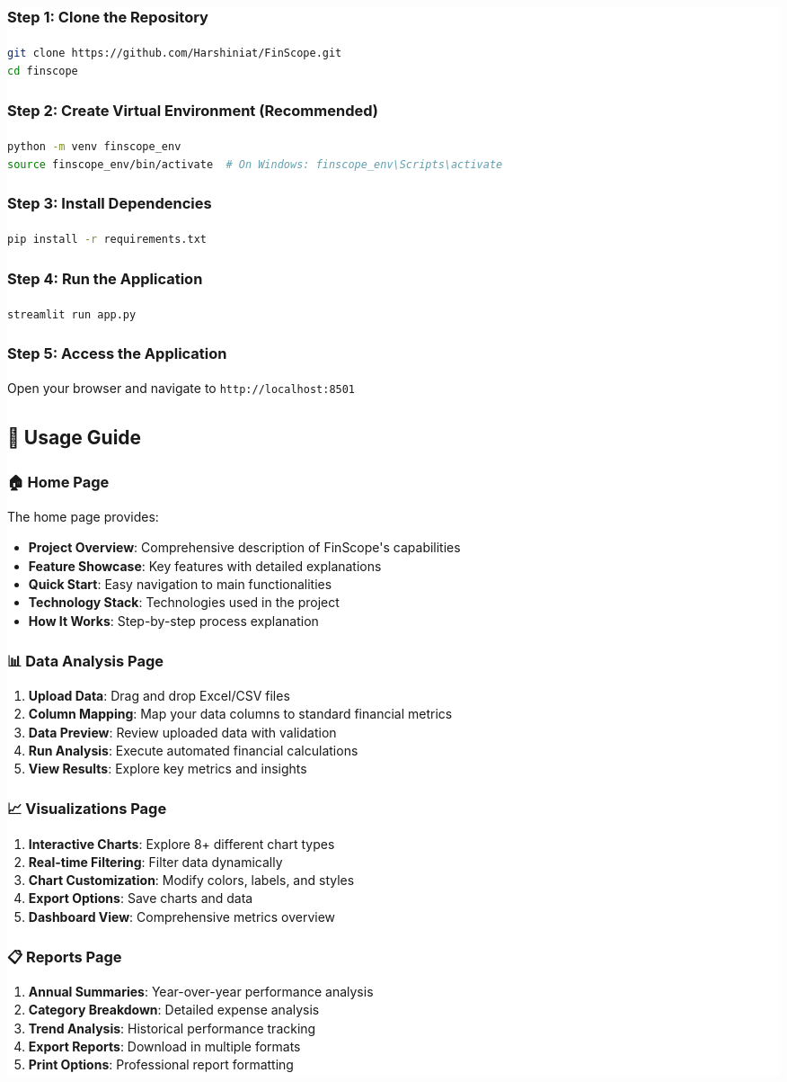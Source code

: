 ### Step 1: Clone the Repository
```bash
git clone https://github.com/Harshiniat/FinScope.git
cd finscope
```

### Step 2: Create Virtual Environment (Recommended)
```bash
python -m venv finscope_env
source finscope_env/bin/activate  # On Windows: finscope_env\Scripts\activate
```

### Step 3: Install Dependencies
```bash
pip install -r requirements.txt
```

### Step 4: Run the Application
```bash
streamlit run app.py
```

### Step 5: Access the Application
Open your browser and navigate to `http://localhost:8501`

## 🔹 Usage Guide

### 🏠 Home Page
The home page provides:
- **Project Overview**: Comprehensive description of FinScope's capabilities
- **Feature Showcase**: Key features with detailed explanations
- **Quick Start**: Easy navigation to main functionalities
- **Technology Stack**: Technologies used in the project
- **How It Works**: Step-by-step process explanation

### 📊 Data Analysis Page
1. **Upload Data**: Drag and drop Excel/CSV files
2. **Column Mapping**: Map your data columns to standard financial metrics
3. **Data Preview**: Review uploaded data with validation
4. **Run Analysis**: Execute automated financial calculations
5. **View Results**: Explore key metrics and insights

### 📈 Visualizations Page
1. **Interactive Charts**: Explore 8+ different chart types
2. **Real-time Filtering**: Filter data dynamically
3. **Chart Customization**: Modify colors, labels, and styles
4. **Export Options**: Save charts and data
5. **Dashboard View**: Comprehensive metrics overview

### 📋 Reports Page
1. **Annual Summaries**: Year-over-year performance analysis
2. **Category Breakdown**: Detailed expense analysis
3. **Trend Analysis**: Historical performance tracking
4. **Export Reports**: Download in multiple formats
5. **Print Options**: Professional report formatting
